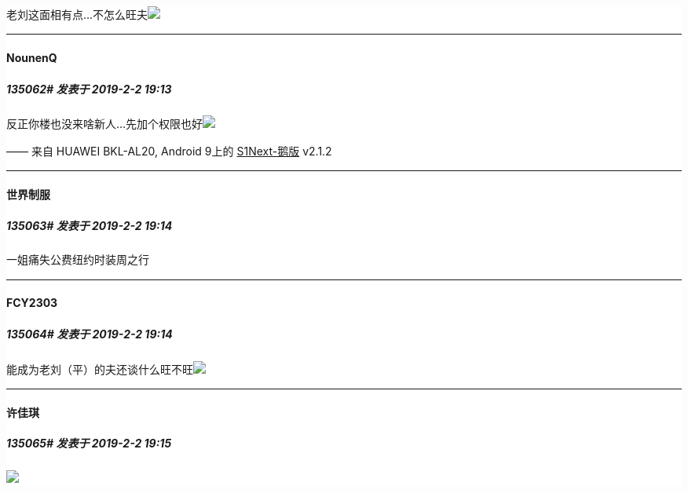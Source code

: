 老刘这面相有点...不怎么旺夫<img src="https://static.saraba1st.com/image/smiley/face2017/067.png" referrerpolicy="no-referrer">







*****

####  NounenQ  
##### 135062#       发表于 2019-2-2 19:13




反正你楼也没来啥新人…先加个权限也好<img src="https://static.saraba1st.com/image/smiley/face2017/002.png" referrerpolicy="no-referrer">

—— 来自 HUAWEI BKL-AL20, Android 9上的 [S1Next-鹅版](https://github.com/ykrank/S1-Next/releases) v2.1.2







*****

####  世界制服  
##### 135063#       发表于 2019-2-2 19:14




一姐痛失公费纽约时装周之行







*****

####  FCY2303  
##### 135064#       发表于 2019-2-2 19:14




能成为老刘（平）的夫还谈什么旺不旺<img src="https://static.saraba1st.com/image/smiley/face2017/067.png" referrerpolicy="no-referrer">







*****

####  许佳琪  
##### 135065#       发表于 2019-2-2 19:15



<img src="https://static.saraba1st.com/image/smiley/face2017/077.png" referrerpolicy="no-referrer">
